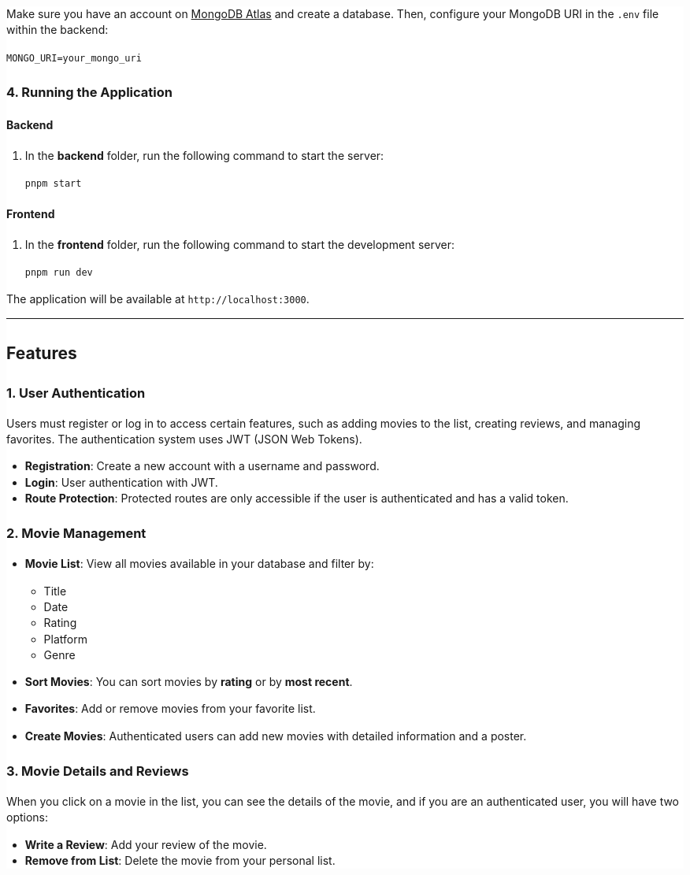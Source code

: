 Make sure you have an account on [MongoDB Atlas](https://www.mongodb.com/cloud/atlas) and create a database. Then, configure your MongoDB URI in the `.env` file within the backend:

`MONGO_URI=your_mongo_uri`

### 4. Running the Application

#### Backend

1. In the **backend** folder, run the following command to start the server:

   `pnpm start`

#### Frontend

1. In the **frontend** folder, run the following command to start the development server:

   `pnpm run dev`

The application will be available at `http://localhost:3000`.

---

## Features

### 1. User Authentication

Users must register or log in to access certain features, such as adding movies to the list, creating reviews, and managing favorites. The authentication system uses JWT (JSON Web Tokens).

- **Registration**: Create a new account with a username and password.
- **Login**: User authentication with JWT.
- **Route Protection**: Protected routes are only accessible if the user is authenticated and has a valid token.

### 2. Movie Management

- **Movie List**: View all movies available in your database and filter by:
  - Title
  - Date
  - Rating
  - Platform
  - Genre

- **Sort Movies**: You can sort movies by **rating** or by **most recent**.

- **Favorites**: Add or remove movies from your favorite list.

- **Create Movies**: Authenticated users can add new movies with detailed information and a poster.

### 3. Movie Details and Reviews

When you click on a movie in the list, you can see the details of the movie, and if you are an authenticated user, you will have two options:
- **Write a Review**: Add your review of the movie.
- **Remove from List**: Delete the movie from your personal list.
